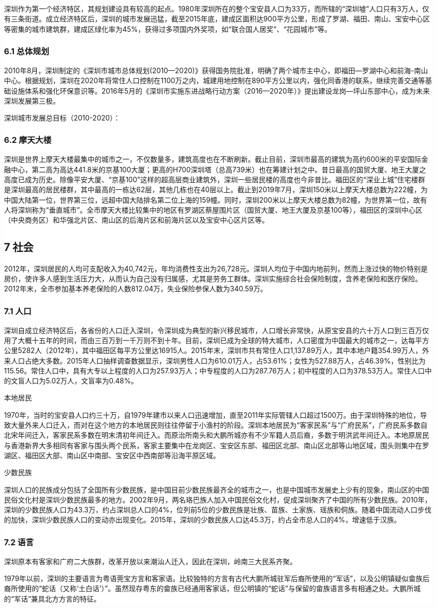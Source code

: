 深圳作为第一个经济特区，其规划建设具有较高的起点。1980年深圳所在的整个宝安县人口为33万，而所辖的“深圳墟”人口只有3万人，仅有三条街道。成立经济特区后，深圳的城市发展迅猛，截至2015年底，建成区面积达900平方公里，形成了罗湖、福田、南山、宝安中心区等密集的城市建筑群，建成区绿化率为45%，获得过多项国内外奖项，如“联合国人居奖”、“花园城市”等。



### 6.1 总体规划

2010年8月，深圳制定的《深圳市城市总体规划(2010—2020)》获得国务院批准，明确了两个城市主中心，即福田—罗湖中心和前海-南山中心。根据规划，深圳在2020年将常住人口控制在1100万之内，城建用地控制在890平方公里以内，强化同香港的联系，继续完善交通等基础设施体系和强化环保意识等。2016年5月的《深圳市实施东进战略行动方案（2016—2020年）》提出建设龙岗—坪山东部中心，成为未来深圳发展第三极。

深圳城市发展总目标（2010-2020）：



### 6.2 摩天大楼

深圳是世界上摩天大楼最集中的城市之一，不仅数量多，建筑高度也在不断刷新。截止目前，深圳市最高的建筑为高约600米的平安国际金融中心，第二高为高达441.8米的京基100大厦；更高的H700深圳塔（总高739米）也在筹建计划之中。昔日最高的国贸大厦、地王大厦之高度已成为历史。除像平安大厦、“京基100”这样的超高层商业建筑外，深圳一些居民楼的高度也今非昔比。福田区的“深业上城”住宅楼群是深圳最高的居民楼群，其中最高的一栋达62层，其他几栋也在40层以上。截止到2019年7月，深圳150米以上摩天大楼总数为222幢，为中国大陆第一位，世界第三位，远超中国大陆排名第二位上海的159幢。同时，深圳200米以上摩天大楼总数为82幢，为世界第一位，故有人将深圳称为“垂直城市”。全市摩天大楼比较集中的地区有罗湖区蔡屋围片区（国贸大厦、地王大厦及京基100等），福田区的深圳中心区（中央商务区）和华强北片区、南山区的后海片区和前海片区以及宝安中心区片区等。



## 7 社会

2012年，深圳居民的人均可支配收入为40,742元，年均消费性支出为26,728元。深圳人均位于中国内地前列，然而上涨过快的物价特别是房价，使许多人感到生活压力大，从而认为自己没有归属感，尤其是劳务工群体。深圳实施综合社会保险制度，含养老保险和医疗保险。2012年末，全市参加基本养老保险的人数812.04万，失业保险参保人数为340.59万。



### 7.1 人口

深圳自成立经济特区后，各省份的人口迁入深圳，令深圳成为典型的新兴移民城市，人口增长非常快，从原宝安县的六十万人口到三百万仅用了大概十五年的时间，而由三百万到一千万则不到十年。目前，深圳已成为全球的特大城市，人口密度为中国最大的城市之一，达每平方公里5282人（2012年），其中福田区每平方公里达16915人。2015年末，深圳市共有常住人口1,137.89万人，其中本地户籍354.99万人，外来人口占绝大多数。2015年人口抽样调查数据显示，深圳男性人口为610.01万人，占53.61%；女性为527.88万人，占46.39%，性别比为115.56。常住人口中，具有大专以上程度的人口为257.93万人；中专程度的人口为287.76万人；初中程度的人口为378.53万人。常住人口中的文盲人口为5.02万人，文盲率为0.48%。

本地居民

1970年，当时的宝安县人口约三十万，自1979年建市以来人口迅速增加，直至2011年实际管辖人口超过1500万。由于深圳特殊的地位，导致大量外来人口迁入，而对在这个地方的本地居民则往往停留于小渔村的阶段。深圳本地居民为“客家民系”与“广府民系”，广府民系多数自北宋年间迁入，客家民系多数在明末清初年间迁入。而原治所南头和大鹏所城亦有不少军籍人员后裔，多数于明洪武年间迁入。本地原居民与香港新界大多相同有客家与围头两个民系，客家主要集中在龙岗区、宝安区东部、福田区北部、南山区北部等山地区域，围头则集中在罗湖区、福田区大部、南山区中南部、宝安区中西南部等沿海平原区域。

少数民族

深圳人口的民族成分包括了全国所有少数民族，是中国目前少数民族最齐全的城市之一，也是中国城市发展史上少有的现象，南山区的中国民俗文化村是深圳少数民族最多的地方。2002年9月，两名珞巴族人加入中国民俗文化村，促成深圳聚齐了中国的所有少数民族。2010年，深圳的少数民族人口为43.3万，约占深圳总人口的4%，位列前5位的少数民族是壮族、苗族、土家族、瑶族和侗族。随着中国流动人口步伐的加快，深圳少数民族人口的变动亦出现变化。2015年，深圳的少数民族人口达45.3万，约占全市总人口的4%，增速低于汉族。



### 7.2 语言

深圳原本有客家和广府二大族群，改革开放以来潮汕人迁入，因此在深圳，岭南三大民系齐聚。

1979年以前，深圳的主要语言为粤语莞宝方言和客家语。比较独特的方言有古代大鹏所城驻军后裔所使用的“军话”，以及公明镇疑似畲族后裔所使用的“蛇话（又称‘土白话’）”。虽然现存粤东的畲族已经通用客家话，但公明镇的“蛇话”与保留的畲族语言多有相通之处。大鹏所城的“军话”兼具北方方言的特征。
